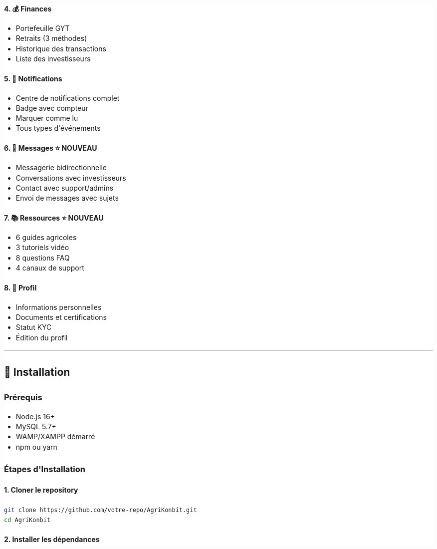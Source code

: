 #### 4. 💰 Finances
- Portefeuille GYT
- Retraits (3 méthodes)
- Historique des transactions
- Liste des investisseurs

#### 5. 🔔 Notifications
- Centre de notifications complet
- Badge avec compteur
- Marquer comme lu
- Tous types d'événements

#### 6. 💬 Messages ⭐ NOUVEAU
- Messagerie bidirectionnelle
- Conversations avec investisseurs
- Contact avec support/admins
- Envoi de messages avec sujets

#### 7. 📚 Ressources ⭐ NOUVEAU
- 6 guides agricoles
- 3 tutoriels vidéo
- 8 questions FAQ
- 4 canaux de support

#### 8. 👤 Profil
- Informations personnelles
- Documents et certifications
- Statut KYC
- Édition du profil

---

## 🚀 Installation

### Prérequis

- Node.js 16+
- MySQL 5.7+
- WAMP/XAMPP démarré
- npm ou yarn

### Étapes d'Installation

#### 1. Cloner le repository
```bash
git clone https://github.com/votre-repo/AgriKonbit.git
cd AgriKonbit
```

#### 2. Installer les dépendances
